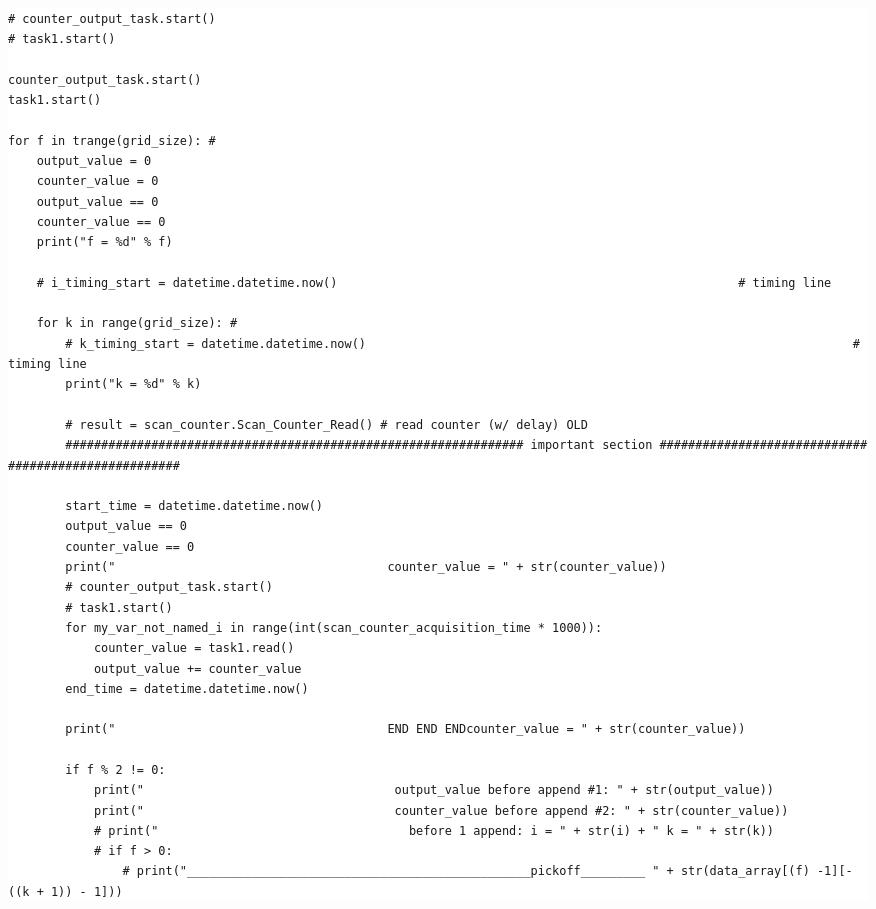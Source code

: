     # counter_output_task.start()
    # task1.start()
    
    counter_output_task.start()
    task1.start()
    
    for f in trange(grid_size): #
        output_value = 0
        counter_value = 0
        output_value == 0
        counter_value == 0
        print("f = %d" % f)

        # i_timing_start = datetime.datetime.now()                                                        # timing line

        for k in range(grid_size): #
            # k_timing_start = datetime.datetime.now()                                                                    # timing line
            print("k = %d" % k)

            # result = scan_counter.Scan_Counter_Read() # read counter (w/ delay) OLD
            ################################################################ important section #####################################################

            start_time = datetime.datetime.now()
            output_value == 0
            counter_value == 0
            print("                                      counter_value = " + str(counter_value))
            # counter_output_task.start()
            # task1.start()
            for my_var_not_named_i in range(int(scan_counter_acquisition_time * 1000)):
                counter_value = task1.read()
                output_value += counter_value
            end_time = datetime.datetime.now()

            print("                                      END END ENDcounter_value = " + str(counter_value))
            
            if f % 2 != 0:
                print("                                   output_value before append #1: " + str(output_value))
                print("                                   counter_value before append #2: " + str(counter_value))
                # print("                                   before 1 append: i = " + str(i) + " k = " + str(k))
                # if f > 0:
                    # print("________________________________________________pickoff_________ " + str(data_array[(f) -1][-((k + 1)) - 1]))